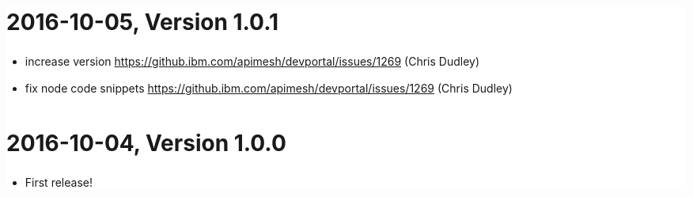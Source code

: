 

2016-10-05, Version 1.0.1
=========================

 * increase version https://github.ibm.com/apimesh/devportal/issues/1269 (Chris Dudley)

 * fix node code snippets https://github.ibm.com/apimesh/devportal/issues/1269 (Chris Dudley)


2016-10-04, Version 1.0.0
=========================

 * First release!
